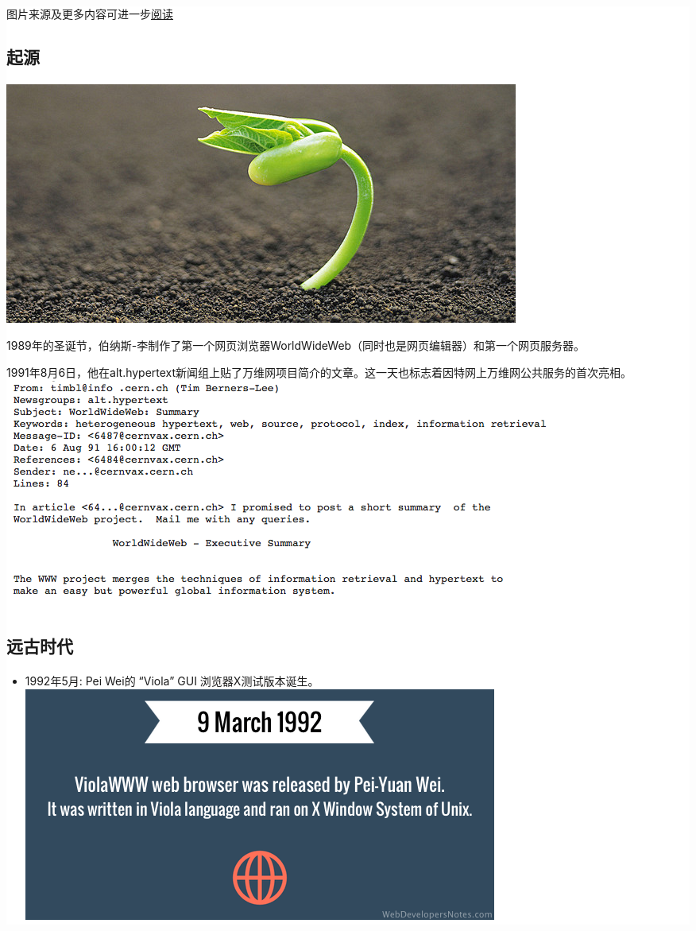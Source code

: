 图片来源及更多内容可进一步[阅读](https://leohxj.gitbooks.io/front-end-database/interview/skill-path.html)

## 起源

![start](./images/frontend/start.png)

1989年的圣诞节，伯纳斯-李制作了第一个网页浏览器WorldWideWeb（同时也是网页编辑器）和第一个网页服务器。

1991年8月6日，他在alt.hypertext新闻组上贴了万维网项目简介的文章。这一天也标志着因特网上万维网公共服务的首次亮相。
![alt.hypertext](./images/frontend/alt.hypertext.png)

## 远古时代

* 1992年5月: Pei Wei的 “Viola” GUI 浏览器X测试版本诞生。
![violawww-browser-released](./images/frontend/violawww-browser-released.png)